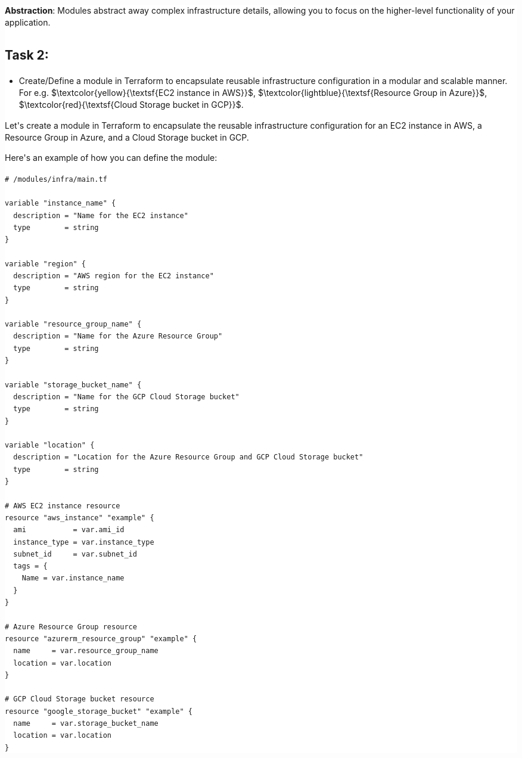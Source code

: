 **Abstraction**: Modules abstract away complex infrastructure details, allowing you to focus on the higher-level functionality of your application.
  
## Task 2: 
  
- Create/Define a module in Terraform to encapsulate reusable infrastructure configuration in a modular and scalable manner. For e.g. $\textcolor{yellow}{\textsf{EC2 instance in AWS}}$, $\textcolor{lightblue}{\textsf{Resource Group in Azure}}$, $\textcolor{red}{\textsf{Cloud Storage bucket in GCP}}$.
  
Let's create a module in Terraform to encapsulate the reusable infrastructure configuration for an EC2 instance in AWS, a Resource Group in Azure, and a Cloud Storage bucket in GCP.

Here's an example of how you can define the module:

```hcl
# /modules/infra/main.tf

variable "instance_name" {
  description = "Name for the EC2 instance"
  type        = string
}

variable "region" {
  description = "AWS region for the EC2 instance"
  type        = string
}

variable "resource_group_name" {
  description = "Name for the Azure Resource Group"
  type        = string
}

variable "storage_bucket_name" {
  description = "Name for the GCP Cloud Storage bucket"
  type        = string
}

variable "location" {
  description = "Location for the Azure Resource Group and GCP Cloud Storage bucket"
  type        = string
}

# AWS EC2 instance resource
resource "aws_instance" "example" {
  ami           = var.ami_id
  instance_type = var.instance_type
  subnet_id     = var.subnet_id
  tags = {
    Name = var.instance_name
  }
}

# Azure Resource Group resource
resource "azurerm_resource_group" "example" {
  name     = var.resource_group_name
  location = var.location
}

# GCP Cloud Storage bucket resource
resource "google_storage_bucket" "example" {
  name     = var.storage_bucket_name
  location = var.location
}
```
  